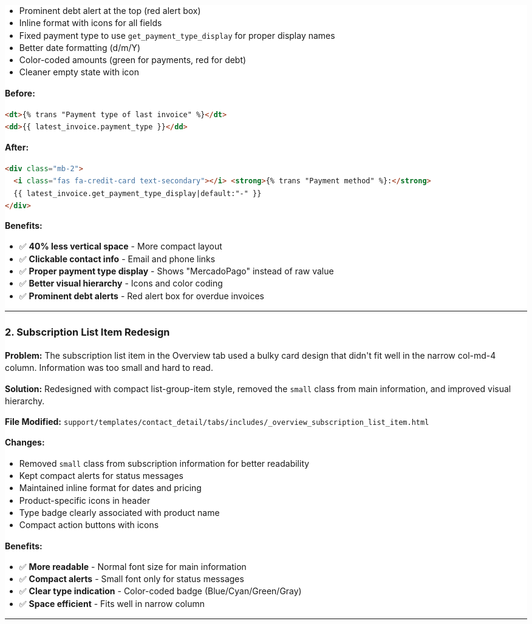 - Prominent debt alert at the top (red alert box)
- Inline format with icons for all fields
- Fixed payment type to use `get_payment_type_display` for proper display names
- Better date formatting (d/m/Y)
- Color-coded amounts (green for payments, red for debt)
- Cleaner empty state with icon

**Before:**

```html
<dt>{% trans "Payment type of last invoice" %}</dt>
<dd>{{ latest_invoice.payment_type }}</dd>
```

**After:**

```html
<div class="mb-2">
  <i class="fas fa-credit-card text-secondary"></i> <strong>{% trans "Payment method" %}:</strong>
  {{ latest_invoice.get_payment_type_display|default:"-" }}
</div>
```

**Benefits:**

- ✅ **40% less vertical space** - More compact layout
- ✅ **Clickable contact info** - Email and phone links
- ✅ **Proper payment type display** - Shows "MercadoPago" instead of raw value
- ✅ **Better visual hierarchy** - Icons and color coding
- ✅ **Prominent debt alerts** - Red alert box for overdue invoices

---

### 2. Subscription List Item Redesign

**Problem:** The subscription list item in the Overview tab used a bulky card design that didn't fit well in the narrow col-md-4 column. Information was too small and hard to read.

**Solution:** Redesigned with compact list-group-item style, removed the `small` class from main information, and improved visual hierarchy.

**File Modified:** `support/templates/contact_detail/tabs/includes/_overview_subscription_list_item.html`

**Changes:**

- Removed `small` class from subscription information for better readability
- Kept compact alerts for status messages
- Maintained inline format for dates and pricing
- Product-specific icons in header
- Type badge clearly associated with product name
- Compact action buttons with icons

**Benefits:**

- ✅ **More readable** - Normal font size for main information
- ✅ **Compact alerts** - Small font only for status messages
- ✅ **Clear type indication** - Color-coded badge (Blue/Cyan/Green/Gray)
- ✅ **Space efficient** - Fits well in narrow column

---
